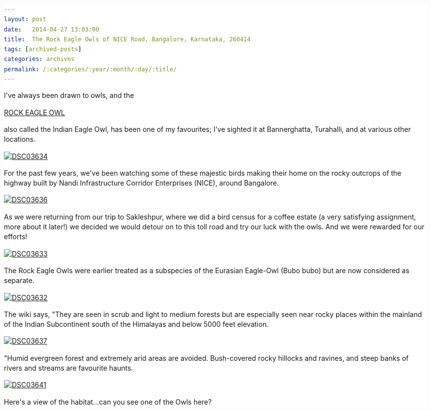 ```yaml
---
layout: post
date:	2014-04-27 13:03:00
title:  The Rock Eagle Owls of NICE Road, Bangalore, Karnataka, 260414
tags: [archived-posts]
categories: archives
permalink: /:categories/:year/:month/:day/:title/
---
```

I've always been drawn to owls, and the

<a href="http://en.wikipedia.org/wiki/Indian_Eagle-Owl"> ROCK EAGLE OWL </a>

also called the Indian Eagle Owl, has been one of my favourites; I've sighted it at Bannerghatta, Turahalli, and at various other locations.

<a href="https://www.flickr.com/photos/86494503@N00/14029805304" title="DSC03634 by mohandep, on Flickr"><img src="https://farm3.staticflickr.com/2895/14029805304_a35a53ede9_o.jpg" width="1409" height="914" alt="DSC03634"></a>


For the past few years, we've been watching some of these majestic birds making their home on the rocky outcrops of the highway built by Nandi Infrastructure Corridor Enterprises (NICE), around Bangalore.

<a href="https://www.flickr.com/photos/86494503@N00/14006247966" title="DSC03636 by mohandep, on Flickr"><img src="https://farm8.staticflickr.com/7244/14006247966_ab5247faac_o.jpg" width="1322" height="804" alt="DSC03636"></a>

<lj-cut text="some more info, some more pics, about the Rock Eagle Owls..."> 

As we were returning from our trip to Sakleshpur, where we did a bird census for a coffee estate (a very satisfying assignment, more about it later!) we decided we would detour on to this toll road and try our luck with the owls. And we were rewarded for our efforts!


<a href="https://www.flickr.com/photos/86494503@N00/14006243456" title="DSC03633 by mohandep, on Flickr"><img src="https://farm6.staticflickr.com/5157/14006243456_619574c300_o.jpg" width="1920" height="1080" alt="DSC03633"></a>

The Rock Eagle Owls  were earlier treated as a subspecies of the Eurasian Eagle-Owl (Bubo bubo) but are now considered as separate.


<a href="https://www.flickr.com/photos/86494503@N00/14026147932" title="DSC03632 by mohandep, on Flickr"><img src="https://farm8.staticflickr.com/7255/14026147932_8df2cbb915_o.jpg" width="1920" height="1080" alt="DSC03632"></a>


The wiki says, "They are seen in scrub and light to medium forests but are especially seen near rocky places within the mainland of the Indian Subcontinent south of the Himalayas and below 5000 feet elevation. 

<a href="https://www.flickr.com/photos/86494503@N00/14029364385" title="DSC03637 by mohandep, on Flickr"><img src="https://farm6.staticflickr.com/5581/14029364385_dc36914c20_o.jpg" width="1920" height="1080" alt="DSC03637"></a>


"Humid evergreen forest and extremely arid areas are avoided. Bush-covered rocky hillocks and ravines, and steep banks of rivers and streams are favourite haunts.

<a href="https://www.flickr.com/photos/86494503@N00/14006260776" title="DSC03641 by mohandep, on Flickr"><img src="https://farm8.staticflickr.com/7448/14006260776_d7264a7937_o.jpg" width="1920" height="1080" alt="DSC03641"></a>


Here's a view of the habitat...can you see one of the Owls here?
